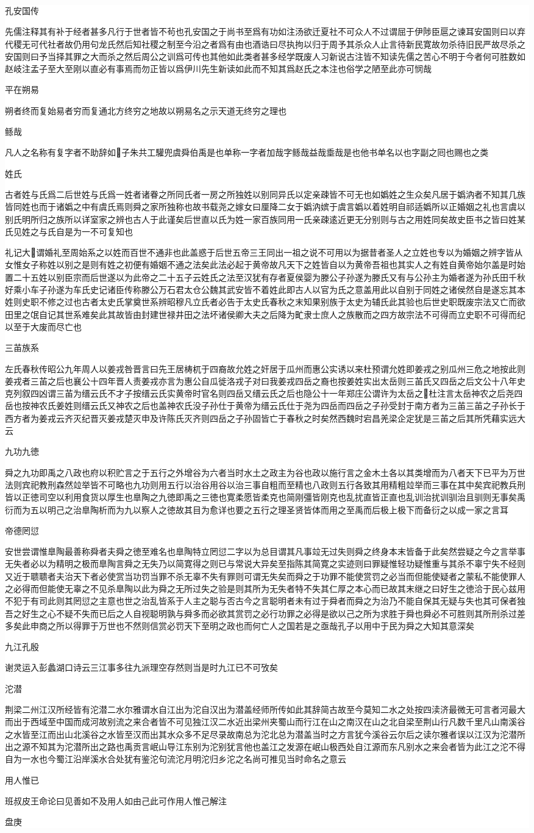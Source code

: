 孔安国传  

先儒注释其有补于经者甚多凡行于世者皆不茍也孔安国之于尚书至爲有功如注汤欲迁夏社不可众人不过谓屈于伊陟臣扈之谏耳安国则曰以弃代稷无可代社者故仍用句龙氏然后知社稷之制至今沿之者爲有由也酒诰曰尽执拘以归于周予其杀众人止言待新民寛故勿杀待旧民严故尽杀之安国则曰予当择其罪之大而杀之然后周公之训爲可传也其他如此类者甚多经学既废人习新说古注皆不知读先儒之苦心不明于今者何可胜数如赵岐注孟子至大至刚以直必有事焉而勿正皆以爲伊川先生新读如此而不知其爲赵氏之本注也俗学之陋至此亦可悯哉  

平在朔易  

朔者终而复始易者穷而复通北方终穷之地故以朔易名之示天道无终穷之理也  

鲧哉  

凡人之名称有复字者不助辞如子朱共工驩兜虞舜伯禹是也单称一字者加哉字鲧哉益哉埀哉是也他书单名以也字副之囘也赐也之类  

姓氏  

古者姓与氏爲二后世姓与氏爲一姓者诸眷之所同氏者一房之所独姓以别同异氏以定亲疎皆不可无也如嬀姓之生众矣凡居于嬀汭者不知其几族皆同姓也而于诸嬀之中有虞氏焉则舜之家所独称也故书载尧之嫁女曰厘降二女于嬀汭嫔于虞言嬀以着姓明自祁适嬀所以正婚姻之礼也言虞以别氏明所归之族所以详室家之辨也古人于此谨矣后世直以氏为姓一家百族同用一氏亲疎逺近更无分别则与古之用姓同矣故史臣书之皆曰姓某氏见姓之与氏自是为一不可复知也  

礼记大谓婚礼至周始系之以姓而百世不通非也此盖惑于后世五帝三王同出一祖之说不可用以为据昔者圣人之立姓也专以为婚姻之辨字皆从女惟女子称姓以别之是则有姓之初便有婚姻不通之法矣此法必起于黄帝故凡天下之姓皆自以为黄帝吾祖也其实人之有姓自黄帝始尔盖是时始置二十五姓以别臣宗而后世遂以为此帝之二十五子云姓氏之法至汉犹有存者夏侯婴为滕公子孙遂为滕氏又有与公孙主为婚者遂为孙氏田千秋好乘小车子孙遂为车氏史记诸臣传称滕公万石君太仓公魏其武安皆不着姓此即古人以官为氏之意盖用此以自别于同姓之诸侯然自是遂忘其本姓则史职不修之过也古者太史氏掌奠世系辨昭穆凡立氏者必告于太史氏春秋之末知果别族于太史为辅氏此其验也后世史职既废宗法又亡而欲田里之氓自记其世系难矣此其故皆由封建世禄井田之法坏诸侯卿大夫之后降为甿隶士庶人之族散而之四方故宗法不可得而立史职不可得而纪以至于大废而尽亡也  

三苖族系  

左氏春秋传昭公九年周人以姜戎咎晋言曰先王居梼杌于四裔故允姓之奸居于瓜州而惠公实诱以来杜预谓允姓即姜戎之别瓜州三危之地按此则姜戎者三苖之后也襄公十四年晋人责姜戎亦言为惠公自瓜徙洛戎子对曰我姜戎四岳之裔也按姜姓实出太岳则三苖氏又四岳之后文公十八年史克列叙四凶谓三苖为缙云氏不才子按缙云氏实黄帝时官名则四岳又缙云氏之后也隐公十一年郑庄公谓许为太岳之杜注言太岳神农之后尧四岳也按神农氏姜姓则缙云氏又神农之后也盖神农氏没子孙仕于黄帝为缙云氏仕于尧为四岳而四岳之子孙受封于南方者为三苖三苖之子孙长于西方者为姜戎云齐灭纪晋灭姜戎楚灭申及许陈氏灭齐则四岳之子孙固皆亡于春秋之时矣然西魏时宕昌羌梁企定犹是三苖之后其所凭藉实远大云  

九功九徳  

舜之九功即禹之八政也府以积贮言之于五行之外增谷为六者当时水土之政主为谷也政以施行言之金木土各以其类增而为八者天下已平为万世法则宾祀教刑森然竝举皆不可略也九功则用五行以治谷用谷以治三事自粗而至精也八政则五行各致其用精粗竝举而三事在其中矣宾祀教兵刑皆以正徳司空以利用食货以厚生也臯陶之九徳即禹之三徳也寛柔愿皆柔克也简刚彊皆刚克也乱扰直皆正直也乱训治扰训驯治且驯则无事矣禹衍而为五以明己之治臯陶析而为九以察人之徳故其目为愈详也要之五行之理圣贤皆体而用之至禹而后极上极下而备衍之以成一家之言耳  

帝德罔愆  

安世尝谓惟臯陶最善称舜者夫舜之徳至难名也臯陶特立罔愆二字以为总目谓其凡事竝无过失则舜之终身本末皆备于此矣然尝疑之今之言举事无失者必以为精明之极而臯陶言舜之无失乃以简寛得之则已与常说大异矣至指陈其简寛之实迹则曰罪疑惟轻功疑惟重与其杀不辜宁失不经则又近于聩聩者夫治天下者必使赏当功罚当罪不杀无辜不失有罪则可谓无失矣而舜之于功罪不能使赏罚之必当而但能使疑者之蒙私不能使罪人之必得而但能使无辜之不见杀臯陶以此为舜之无所过失之验是则其所为无失者特不失其仁厚之本心而已故其末继之曰好生之徳洽于民心兹用不犯于有司此则其罔愆之主意也世之治乱皆系于人主之聪与否古今之言聪明者未有过于舜者而舜之为治乃不能自保其无疑与失也其可保者独吾之好生之心不疑不失而已后之人自视聪明孰与舜多而必欲其赏罚之必行功罪之必得是欲以己之所为求胜于舜也舜必不可胜则其所刑杀过差多矣此申商之所以得罪于万世也不然则信赏必罚天下至明之政也而何亡人之国若是之亟哉孔子以用中于民为舜之大知其意深矣  

九江孔殷  

谢灵运入彭蠡湖口诗云三江事多往九派理空存然则当是时九江已不可攷矣  

沱潜  

荆梁二州江汉所经皆有沱潜二水尔雅谓水自江出为沱自汉出为潜盖经师所传如此其辞简古故至今莫知二水之处按四渎济最微无可言者河最大而出于西域至中国而成河故别流之来合者皆不可见独江汉二水近出梁州夹蜀山而行江在山之南汉在山之北自梁至荆山行凡数千里凡山南溪谷之水皆至江而出山北溪谷之水皆至汉而出其水众多不足尽录故南总为沱北总为潜盖当时之方言犹今溪谷云尔后之读尔雅者误以江汉为沱潜所出之源不知其为沱潜所出之路也禹贡言岷山导江东别为沱别犹言他也盖江之发源在岷山极西处自江源而东凡别水之来会者皆为此江之沱不得自为一水也今蜀江沿岸溪水合处犹有鉴沱句流沱月明沱归乡沱之名尚可推见当时命名之意云  

用人惟已  

班叔皮王命论曰见善如不及用人如由己此可作用人惟己解注  

盘庚  
